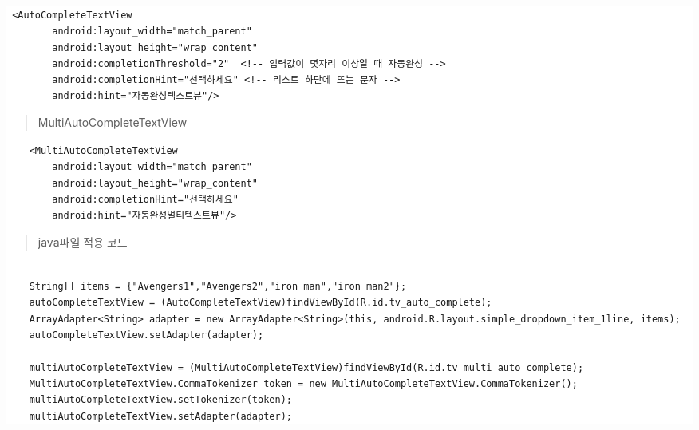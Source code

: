 ```
 <AutoCompleteTextView
        android:layout_width="match_parent"
        android:layout_height="wrap_content"
        android:completionThreshold="2"  <!-- 입력값이 몇자리 이상일 때 자동완성 -->
        android:completionHint="선택하세요" <!-- 리스트 하단에 뜨는 문자 -->
        android:hint="자동완성텍스트뷰"/>
```

>MultiAutoCompleteTextView

```
    <MultiAutoCompleteTextView
        android:layout_width="match_parent"
        android:layout_height="wrap_content"
        android:completionHint="선택하세요"
        android:hint="자동완성멀티텍스트뷰"/>

```

>java파일 적용 코드

```

    String[] items = {"Avengers1","Avengers2","iron man","iron man2"};
    autoCompleteTextView = (AutoCompleteTextView)findViewById(R.id.tv_auto_complete);
    ArrayAdapter<String> adapter = new ArrayAdapter<String>(this, android.R.layout.simple_dropdown_item_1line, items);
    autoCompleteTextView.setAdapter(adapter);

    multiAutoCompleteTextView = (MultiAutoCompleteTextView)findViewById(R.id.tv_multi_auto_complete);
    MultiAutoCompleteTextView.CommaTokenizer token = new MultiAutoCompleteTextView.CommaTokenizer();
    multiAutoCompleteTextView.setTokenizer(token);
    multiAutoCompleteTextView.setAdapter(adapter);
```